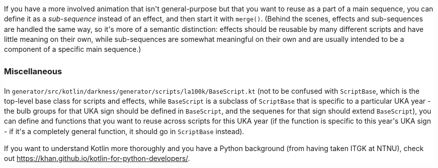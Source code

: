 If you have a more involved animation that isn't general-purpose but that you want to reuse as a part of a main sequence, you can define it as a _sub-sequence_ instead of an effect, and then start it with `merge()`. (Behind the scenes, effects and sub-sequences are handled the same way, so it's more of a semantic distinction: effects should be reusable by many different scripts and have little meaning on their own, while sub-sequences are somewhat meaningful on their own and are usually intended to be a component of a specific main sequence.)

### Miscellaneous

In `generator/src/kotlin/darkness/generator/scripts/la100k/BaseScript.kt` (not to be confused with `ScriptBase`, which is the top-level base class for scripts and effects, while `BaseScript` is a subclass of `ScriptBase` that is specific to a particular UKA year - the bulb groups for that UKA sign should be defined in `BaseScript`, and the sequenes for that sign should extend `BaseScript`), you can define and functions that you want to reuse across scripts for this UKA year (if the function is specific to this year's UKA sign - if it's a completely general function, it should go in `ScriptBase` instead).

If you want to understand Kotlin more thoroughly and you have a Python background (from having taken ITGK at NTNU), check out https://khan.github.io/kotlin-for-python-developers/.
